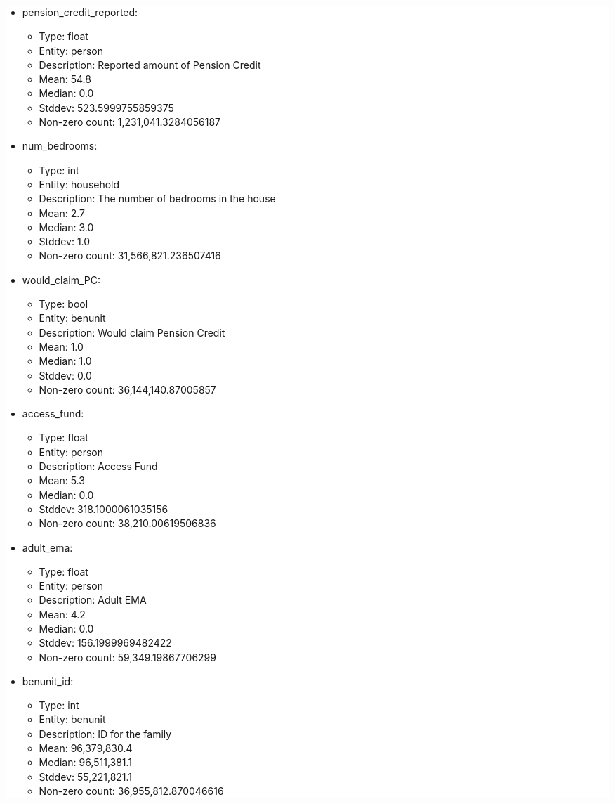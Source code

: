 
- pension_credit_reported:
  - Type: float
  - Entity: person
  - Description: Reported amount of Pension Credit
  - Mean: 54.8
  - Median: 0.0
  - Stddev: 523.5999755859375
  - Non-zero count: 1,231,041.3284056187


- num_bedrooms:
  - Type: int
  - Entity: household
  - Description: The number of bedrooms in the house
  - Mean: 2.7
  - Median: 3.0
  - Stddev: 1.0
  - Non-zero count: 31,566,821.236507416


- would_claim_PC:
  - Type: bool
  - Entity: benunit
  - Description: Would claim Pension Credit
  - Mean: 1.0
  - Median: 1.0
  - Stddev: 0.0
  - Non-zero count: 36,144,140.87005857


- access_fund:
  - Type: float
  - Entity: person
  - Description: Access Fund
  - Mean: 5.3
  - Median: 0.0
  - Stddev: 318.1000061035156
  - Non-zero count: 38,210.00619506836


- adult_ema:
  - Type: float
  - Entity: person
  - Description: Adult EMA
  - Mean: 4.2
  - Median: 0.0
  - Stddev: 156.1999969482422
  - Non-zero count: 59,349.19867706299


- benunit_id:
  - Type: int
  - Entity: benunit
  - Description: ID for the family
  - Mean: 96,379,830.4
  - Median: 96,511,381.1
  - Stddev: 55,221,821.1
  - Non-zero count: 36,955,812.870046616
